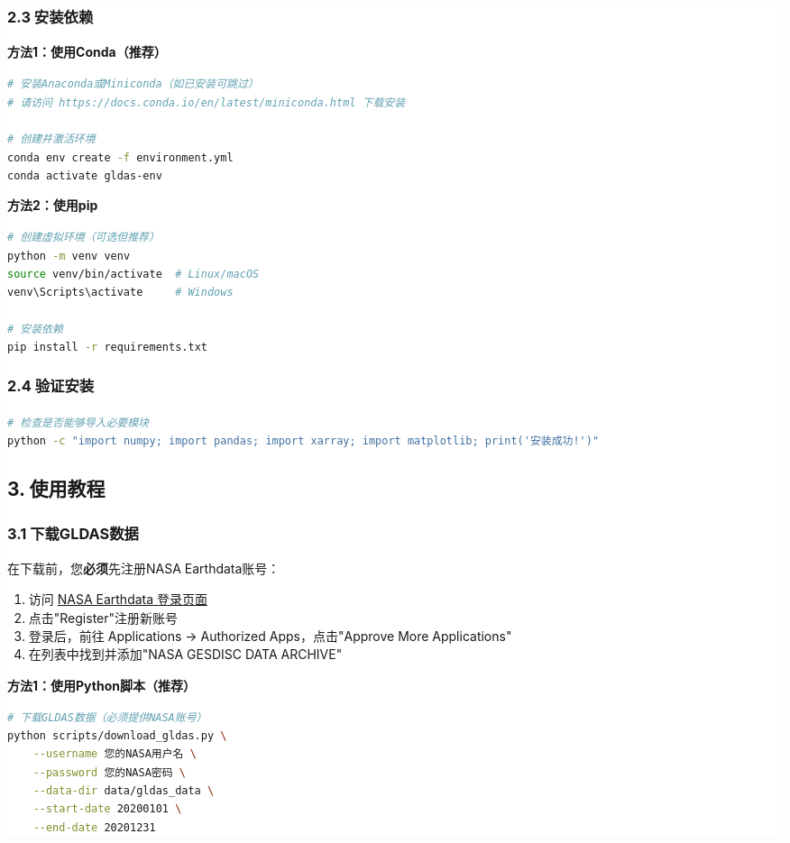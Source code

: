 ### 2.3 安装依赖

**方法1：使用Conda（推荐）**

```bash
# 安装Anaconda或Miniconda（如已安装可跳过）
# 请访问 https://docs.conda.io/en/latest/miniconda.html 下载安装

# 创建并激活环境
conda env create -f environment.yml
conda activate gldas-env
```

**方法2：使用pip**

```bash
# 创建虚拟环境（可选但推荐）
python -m venv venv
source venv/bin/activate  # Linux/macOS
venv\Scripts\activate     # Windows

# 安装依赖
pip install -r requirements.txt
```

### 2.4 验证安装

```bash
# 检查是否能够导入必要模块
python -c "import numpy; import pandas; import xarray; import matplotlib; print('安装成功!')"
```

## 3. 使用教程

### 3.1 下载GLDAS数据

在下载前，您**必须**先注册NASA Earthdata账号：

1. 访问 [NASA Earthdata 登录页面](https://urs.earthdata.nasa.gov/)
2. 点击"Register"注册新账号
3. 登录后，前往 Applications -> Authorized Apps，点击"Approve More Applications"
4. 在列表中找到并添加"NASA GESDISC DATA ARCHIVE"

**方法1：使用Python脚本（推荐）**

```bash
# 下载GLDAS数据（必须提供NASA账号）
python scripts/download_gldas.py \
    --username 您的NASA用户名 \
    --password 您的NASA密码 \
    --data-dir data/gldas_data \
    --start-date 20200101 \
    --end-date 20201231
```
